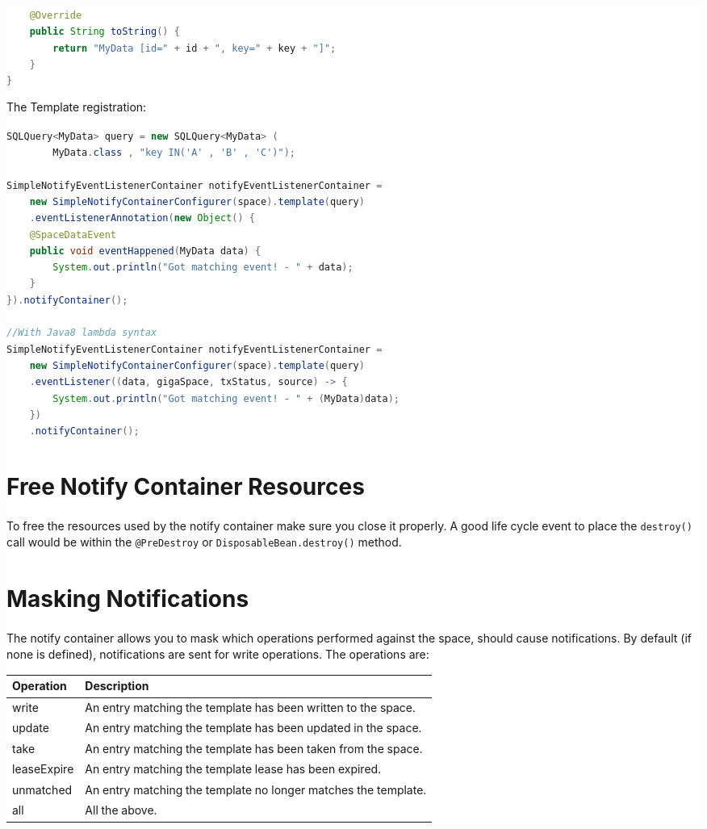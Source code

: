 ```java
	@Override
	public String toString() {
		return "MyData [id=" + id + ", key=" + key + "]";
	}
}
```

The Template registration:


```java
SQLQuery<MyData> query = new SQLQuery<MyData> (
		MyData.class , "key IN('A' , 'B' , 'C')");

SimpleNotifyEventListenerContainer notifyEventListenerContainer =
	new SimpleNotifyContainerConfigurer(space).template(query)
	.eventListenerAnnotation(new Object() {
    @SpaceDataEvent
    public void eventHappened(MyData data) {
        System.out.println("Got matching event! - " + data);
    }
}).notifyContainer();

//With Java8 lambda syntax
SimpleNotifyEventListenerContainer notifyEventListenerContainer =
	new SimpleNotifyContainerConfigurer(space).template(query)
    .eventListener((data, gigaSpace, txStatus, source) -> {
        System.out.println("Got matching event! - " + (MyData)data);
    })
    .notifyContainer();
```

# Free Notify Container Resources

To free the resources used by the notify container make sure you close it properly. A good life cycle event to place the `destroy()` call would be within the `@PreDestroy` or `DisposableBean.destroy()` method.


# Masking Notifications

The notify container allows you to mask which operations performed against the space, should cause notifications. By default (if none is defined), notifications are sent for write operations. The operations are:


|Operation| Description |
|:--------|:------------|
|write| An entry matching the template has been written to the space.|
|update| An entry matching the template has been updated in the space.|
|take| An entry matching the template has been taken from the space.|
|leaseExpire| An entry matching the template lease has been expired.|
|unmatched| An entry matching the template no longer matches the template.|
|all| All the above.|

